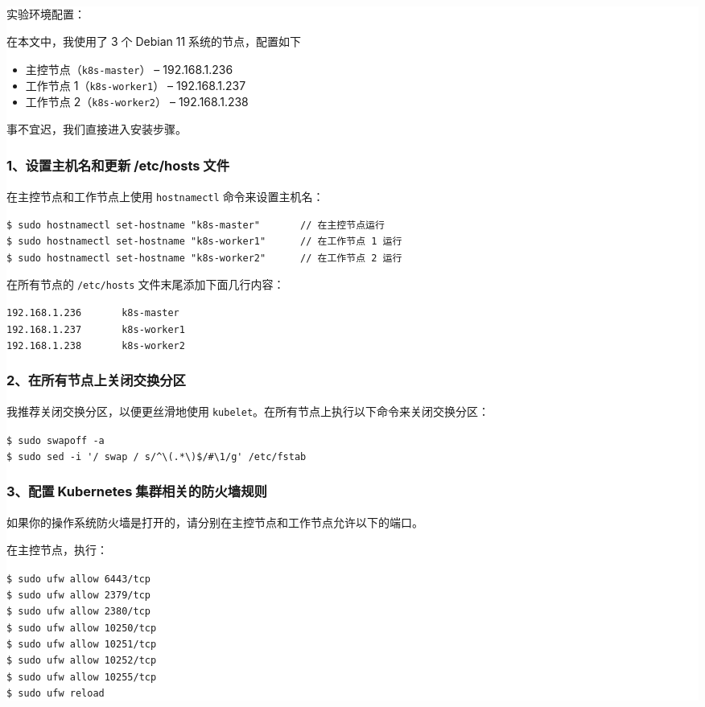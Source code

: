 
实验环境配置：


在本文中，我使用了 3 个 Debian 11 系统的节点，配置如下


* 主控节点（`k8s-master`） – 192.168.1.236
* 工作节点 1（`k8s-worker1`） – 192.168.1.237
* 工作节点 2（`k8s-worker2`） – 192.168.1.238


事不宜迟，我们直接进入安装步骤。


### 1、设置主机名和更新 /etc/hosts 文件


在主控节点和工作节点上使用 `hostnamectl` 命令来设置主机名：



```
$ sudo hostnamectl set-hostname "k8s-master"       // 在主控节点运行
$ sudo hostnamectl set-hostname "k8s-worker1"      // 在工作节点 1 运行
$ sudo hostnamectl set-hostname "k8s-worker2"      // 在工作节点 2 运行

```

在所有节点的 `/etc/hosts` 文件末尾添加下面几行内容：



```
192.168.1.236       k8s-master
192.168.1.237       k8s-worker1
192.168.1.238       k8s-worker2

```

### 2、在所有节点上关闭交换分区


我推荐关闭交换分区，以便更丝滑地使用 `kubelet`。在所有节点上执行以下命令来关闭交换分区：



```
$ sudo swapoff -a
$ sudo sed -i '/ swap / s/^\(.*\)$/#\1/g' /etc/fstab

```

### 3、配置 Kubernetes 集群相关的防火墙规则


如果你的操作系统防火墙是打开的，请分别在主控节点和工作节点允许以下的端口。


在主控节点，执行：



```
$ sudo ufw allow 6443/tcp
$ sudo ufw allow 2379/tcp
$ sudo ufw allow 2380/tcp
$ sudo ufw allow 10250/tcp
$ sudo ufw allow 10251/tcp
$ sudo ufw allow 10252/tcp
$ sudo ufw allow 10255/tcp
$ sudo ufw reload

```
